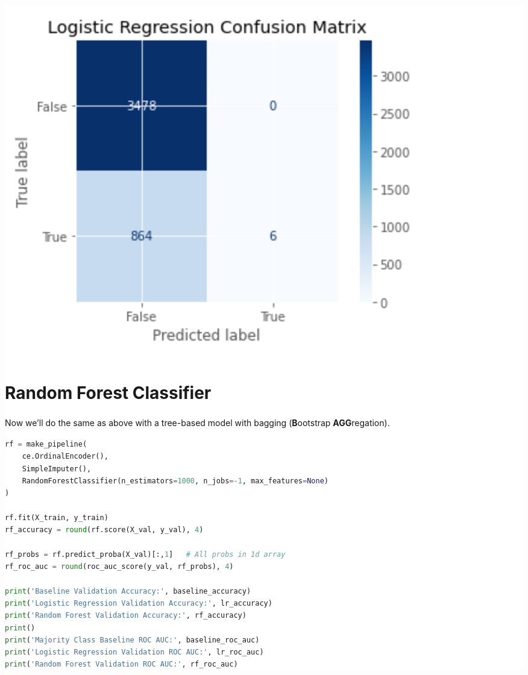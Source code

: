 ![lr-confusion-matrix](../img/great_reads/lr_confusion_matrix.png)

# Random Forest Classifier
Now we’ll do the same as above with a tree-based model with bagging (**B**ootstrap **AGG**regation).

```python
rf = make_pipeline(
    ce.OrdinalEncoder(),
    SimpleImputer(),
    RandomForestClassifier(n_estimators=1000, n_jobs=-1, max_features=None)
)

rf.fit(X_train, y_train)
rf_accuracy = round(rf.score(X_val, y_val), 4)

rf_probs = rf.predict_proba(X_val)[:,1]   # All probs in 1d array
rf_roc_auc = round(roc_auc_score(y_val, rf_probs), 4)

print('Baseline Validation Accuracy:', baseline_accuracy)
print('Logistic Regression Validation Accuracy:', lr_accuracy)
print('Random Forest Validation Accuracy:', rf_accuracy)
print()
print('Majority Class Baseline ROC AUC:', baseline_roc_auc)
print('Logistic Regression Validation ROC AUC:', lr_roc_auc)
print('Random Forest Validation ROC AUC:', rf_roc_auc)
```
